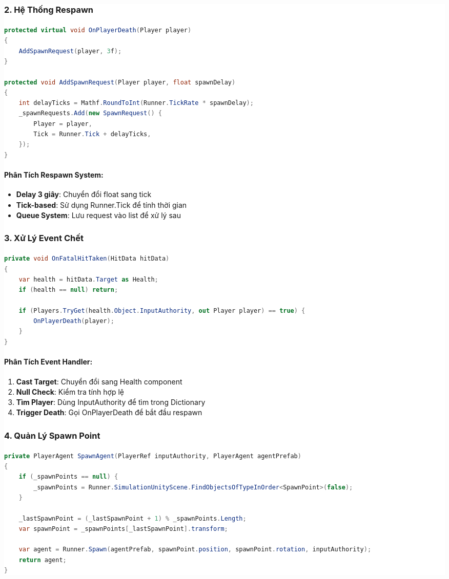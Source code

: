 ### 2. Hệ Thống Respawn

```csharp
protected virtual void OnPlayerDeath(Player player)
{
    AddSpawnRequest(player, 3f);
}

protected void AddSpawnRequest(Player player, float spawnDelay)
{
    int delayTicks = Mathf.RoundToInt(Runner.TickRate * spawnDelay);
    _spawnRequests.Add(new SpawnRequest() {
        Player = player,
        Tick = Runner.Tick + delayTicks,
    });
}
```

#### Phân Tích Respawn System:
- **Delay 3 giây**: Chuyển đổi float sang tick
- **Tick-based**: Sử dụng Runner.Tick để tính thời gian
- **Queue System**: Lưu request vào list để xử lý sau

### 3. Xử Lý Event Chết

```csharp
private void OnFatalHitTaken(HitData hitData)
{
    var health = hitData.Target as Health;
    if (health == null) return;
    
    if (Players.TryGet(health.Object.InputAuthority, out Player player) == true) {
        OnPlayerDeath(player);
    }
}
```

#### Phân Tích Event Handler:
1. **Cast Target**: Chuyển đổi sang Health component
2. **Null Check**: Kiểm tra tính hợp lệ
3. **Tìm Player**: Dùng InputAuthority để tìm trong Dictionary
4. **Trigger Death**: Gọi OnPlayerDeath để bắt đầu respawn

### 4. Quản Lý Spawn Point

```csharp
private PlayerAgent SpawnAgent(PlayerRef inputAuthority, PlayerAgent agentPrefab)
{
    if (_spawnPoints == null) {
        _spawnPoints = Runner.SimulationUnityScene.FindObjectsOfTypeInOrder<SpawnPoint>(false);
    }
    
    _lastSpawnPoint = (_lastSpawnPoint + 1) % _spawnPoints.Length;
    var spawnPoint = _spawnPoints[_lastSpawnPoint].transform;
    
    var agent = Runner.Spawn(agentPrefab, spawnPoint.position, spawnPoint.rotation, inputAuthority);
    return agent;
}
```
